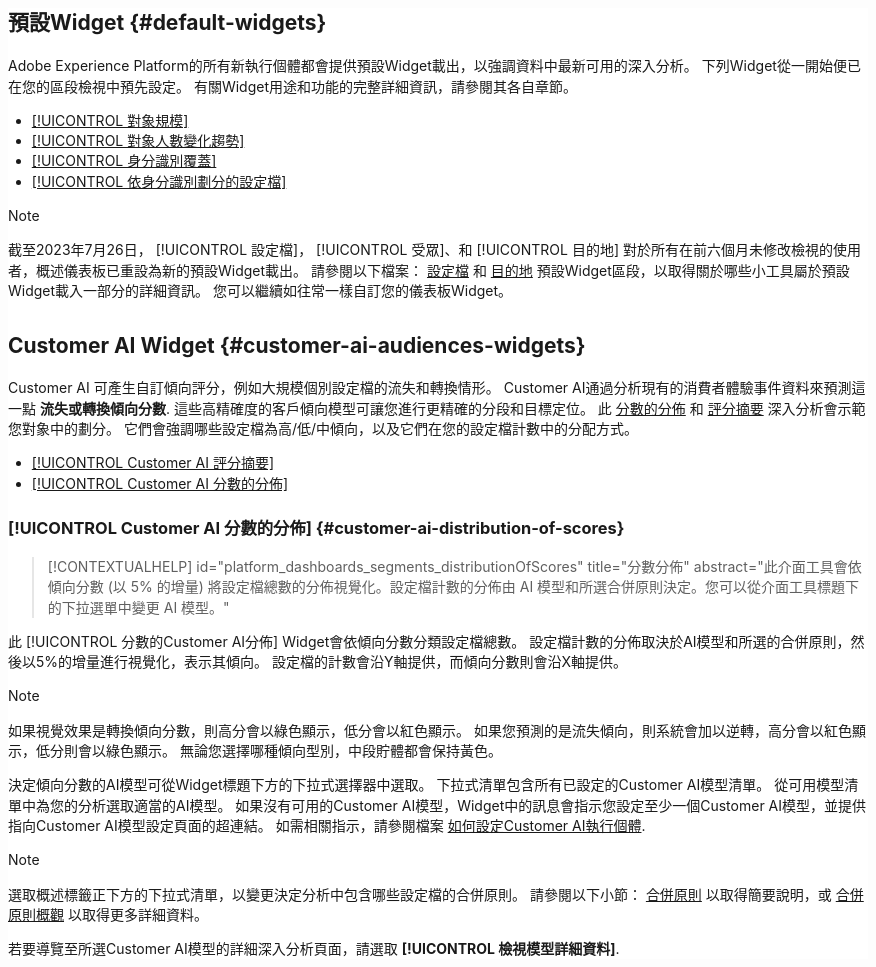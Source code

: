 ## 預設Widget {#default-widgets}

Adobe Experience Platform的所有新執行個體都會提供預設Widget載出，以強調資料中最新可用的深入分析。 下列Widget從一開始便已在您的區段檢視中預先設定。 有關Widget用途和功能的完整詳細資訊，請參閱其各自章節。

* [[!UICONTROL 對象規模]](#audience-size)
* [[!UICONTROL 對象人數變化趨勢]](#audience-size-change-trend)
* [[!UICONTROL 身分識別覆蓋]](#identity-overlap)
* [[!UICONTROL 依身分識別劃分的設定檔]](#profiles-by-identity)

>[!NOTE]
>
>截至2023年7月26日， [!UICONTROL 設定檔]， [!UICONTROL 受眾]、和 [!UICONTROL 目的地] 對於所有在前六個月未修改檢視的使用者，概述儀表板已重設為新的預設Widget載出。
>請參閱以下檔案： [設定檔](./profiles.md#default-widgets) 和 [目的地](./destinations.md#default-widgets) 預設Widget區段，以取得關於哪些小工具屬於預設Widget載入一部分的詳細資訊。 您可以繼續如往常一樣自訂您的儀表板Widget。

## Customer AI Widget {#customer-ai-audiences-widgets}

Customer AI 可產生自訂傾向評分，例如大規模個別設定檔的流失和轉換情形。 Customer AI通過分析現有的消費者體驗事件資料來預測這一點 **流失或轉換傾向分數**. 這些高精確度的客戶傾向模型可讓您進行更精確的分段和目標定位。 此 [分數的分佈](#customer-ai-distribution-of-scores) 和 [評分摘要](#customer-ai-scoring-summary) 深入分析會示範您對象中的劃分。 它們會強調哪些設定檔為高/低/中傾向，以及它們在您的設定檔計數中的分配方式。

* [[!UICONTROL Customer AI 評分摘要]](#customer-ai-scoring-summary)
* [[!UICONTROL Customer AI 分數的分佈]](#customer-ai-distribution-of-scores)

### [!UICONTROL Customer AI 分數的分佈] {#customer-ai-distribution-of-scores}

>[!CONTEXTUALHELP]
>id="platform_dashboards_segments_distributionOfScores"
>title="分數分佈"
>abstract="此介面工具會依傾向分數 (以 5% 的增量) 將設定檔總數的分佈視覺化。設定檔計數的分佈由 AI 模型和所選合併原則決定。您可以從介面工具標題下的下拉選單中變更 AI 模型。"

此 [!UICONTROL 分數的Customer AI分佈] Widget會依傾向分數分類設定檔總數。 設定檔計數的分佈取決於AI模型和所選的合併原則，然後以5%的增量進行視覺化，表示其傾向。 設定檔的計數會沿Y軸提供，而傾向分數則會沿X軸提供。

>[!NOTE]
>
>如果視覺效果是轉換傾向分數，則高分會以綠色顯示，低分會以紅色顯示。 如果您預測的是流失傾向，則系統會加以逆轉，高分會以紅色顯示，低分則會以綠色顯示。 無論您選擇哪種傾向型別，中段貯體都會保持黃色。

決定傾向分數的AI模型可從Widget標題下方的下拉式選擇器中選取。 下拉式清單包含所有已設定的Customer AI模型清單。 從可用模型清單中為您的分析選取適當的AI模型。 如果沒有可用的Customer AI模型，Widget中的訊息會指示您設定至少一個Customer AI模型，並提供指向Customer AI模型設定頁面的超連結。 如需相關指示，請參閱檔案 [如何設定Customer AI執行個體](../../intelligent-services/customer-ai/user-guide/configure.md).

>[!NOTE]
>
>選取概述標籤正下方的下拉式清單，以變更決定分析中包含哪些設定檔的合併原則。 請參閱以下小節： [合併原則](#merge-policies) 以取得簡要說明，或 [合併原則概觀](../../profile/merge-policies/overview.md) 以取得更多詳細資料。

若要導覽至所選Customer AI模型的詳細深入分析頁面，請選取 **[!UICONTROL 檢視模型詳細資料]**.
